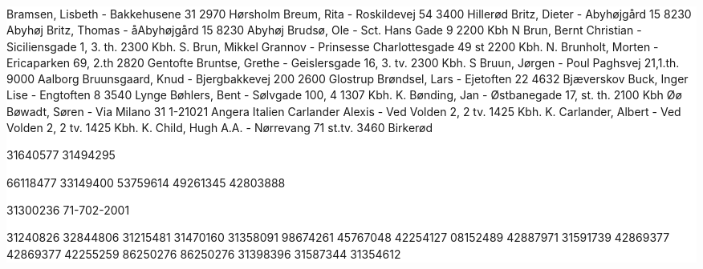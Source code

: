 Bramsen, Lisbeth - Bakkehusene 31 2970 Hørsholm
Breum, Rita - Roskildevej 54 3400 Hillerød
Britz, Dieter - Abyhøjgård 15 8230 Abyhøj
Britz, Thomas - åAbyhøjgård 15 8230 Abyhøj
Brudsø, Ole - Sct. Hans Gade 9 2200 Kbh N
Brun, Bernt Christian - Siciliensgade 1, 3. th. 2300 Kbh. S.
Brun, Mikkel Grannov - Prinsesse Charlottesgade 49 st
2200 Kbh. N.
Brunholt, Morten - Ericaparken 69, 2.th 2820 Gentofte
Bruntse, Grethe - Geislersgade 16, 3. tv. 2300 Kbh. S
Bruun, Jørgen - Poul Paghsvej 21,1.th. 9000 Aalborg
Bruunsgaard, Knud - Bjergbakkevej 200 2600 Glostrup
Brøndsel, Lars - Ejetoften 22 4632 Bjæverskov
Buck, Inger Lise - Engtoften 8 3540 Lynge
Bøhlers, Bent - Sølvgade 100, 4 1307 Kbh. K.
Bønding, Jan - Østbanegade 17, st. th. 2100 Kbh Øø
Bøwadt, Søren - Via Milano 31 1-21021 Angera Italien
Carlander Alexis - Ved Volden 2, 2 tv. 1425 Kbh. K.
Carlander, Albert - Ved Volden 2, 2 tv. 1425 Kbh. K.
Child, Hugh A.A. - Nørrevang 71 st.tv. 3460 Birkerød

31640577
31494295

66118477
33149400
53759614
49261345
42803888

31300236
71-702-2001

31240826
32844806
31215481
31470160
31358091
98674261
45767048
42254127
08152489
42887971
31591739
42869377
42869377
42255259
86250276
86250276
31398396
31587344
31354612
